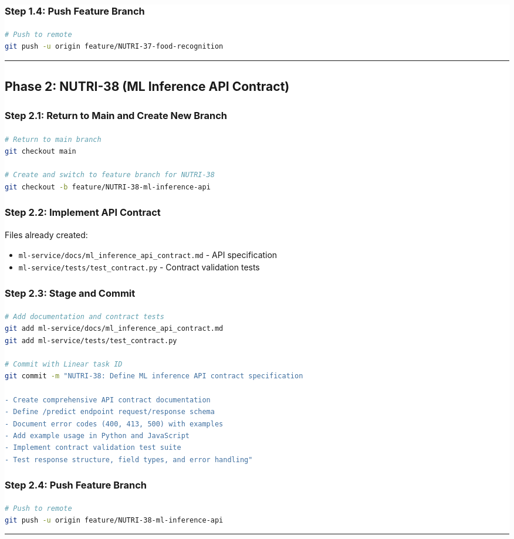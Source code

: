 ### Step 1.4: Push Feature Branch

```bash
# Push to remote
git push -u origin feature/NUTRI-37-food-recognition
```

---

## Phase 2: NUTRI-38 (ML Inference API Contract)

### Step 2.1: Return to Main and Create New Branch

```bash
# Return to main branch
git checkout main

# Create and switch to feature branch for NUTRI-38
git checkout -b feature/NUTRI-38-ml-inference-api
```

### Step 2.2: Implement API Contract

Files already created:
- `ml-service/docs/ml_inference_api_contract.md` - API specification
- `ml-service/tests/test_contract.py` - Contract validation tests

### Step 2.3: Stage and Commit

```bash
# Add documentation and contract tests
git add ml-service/docs/ml_inference_api_contract.md
git add ml-service/tests/test_contract.py

# Commit with Linear task ID
git commit -m "NUTRI-38: Define ML inference API contract specification

- Create comprehensive API contract documentation
- Define /predict endpoint request/response schema
- Document error codes (400, 413, 500) with examples
- Add example usage in Python and JavaScript
- Implement contract validation test suite
- Test response structure, field types, and error handling"
```

### Step 2.4: Push Feature Branch

```bash
# Push to remote
git push -u origin feature/NUTRI-38-ml-inference-api
```

---
